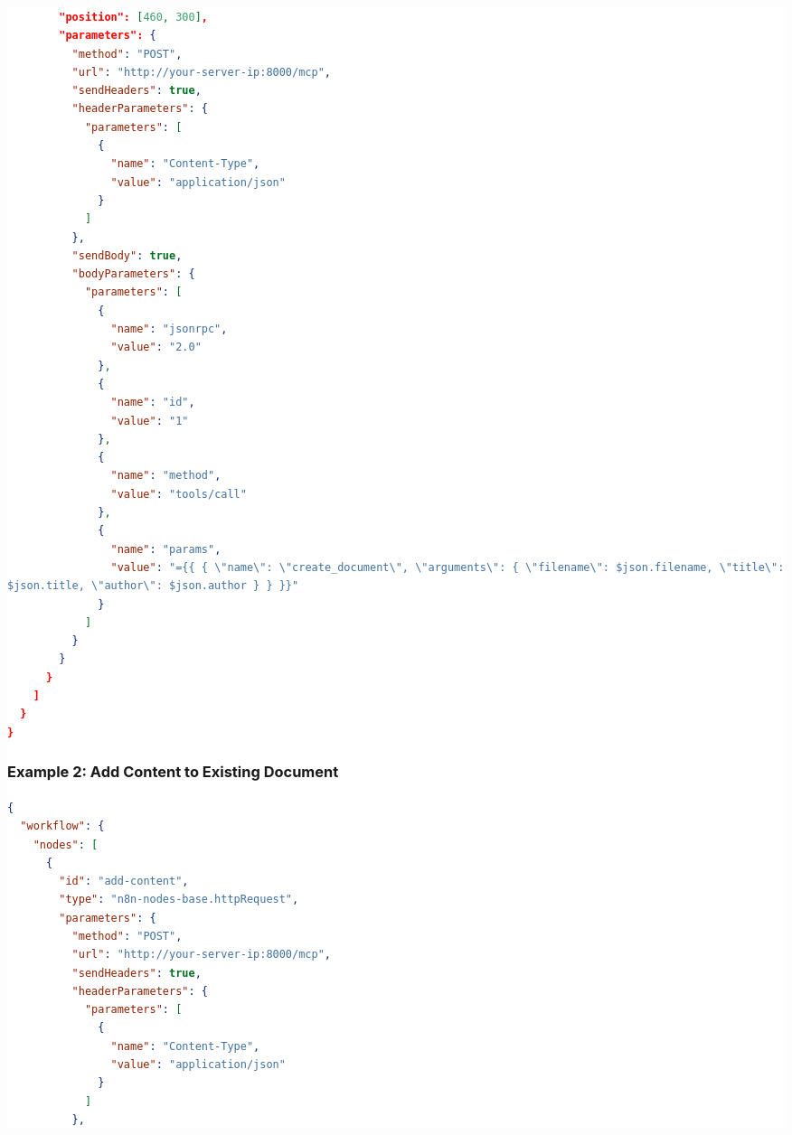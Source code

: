 ```json
        "position": [460, 300],
        "parameters": {
          "method": "POST",
          "url": "http://your-server-ip:8000/mcp",
          "sendHeaders": true,
          "headerParameters": {
            "parameters": [
              {
                "name": "Content-Type",
                "value": "application/json"
              }
            ]
          },
          "sendBody": true,
          "bodyParameters": {
            "parameters": [
              {
                "name": "jsonrpc",
                "value": "2.0"
              },
              {
                "name": "id",
                "value": "1"
              },
              {
                "name": "method",
                "value": "tools/call"
              },
              {
                "name": "params",
                "value": "={{ { \"name\": \"create_document\", \"arguments\": { \"filename\": $json.filename, \"title\": $json.title, \"author\": $json.author } } }}"
              }
            ]
          }
        }
      }
    ]
  }
}
```

### Example 2: Add Content to Existing Document

```json
{
  "workflow": {
    "nodes": [
      {
        "id": "add-content",
        "type": "n8n-nodes-base.httpRequest",
        "parameters": {
          "method": "POST",
          "url": "http://your-server-ip:8000/mcp",
          "sendHeaders": true,
          "headerParameters": {
            "parameters": [
              {
                "name": "Content-Type",
                "value": "application/json"
              }
            ]
          },
```